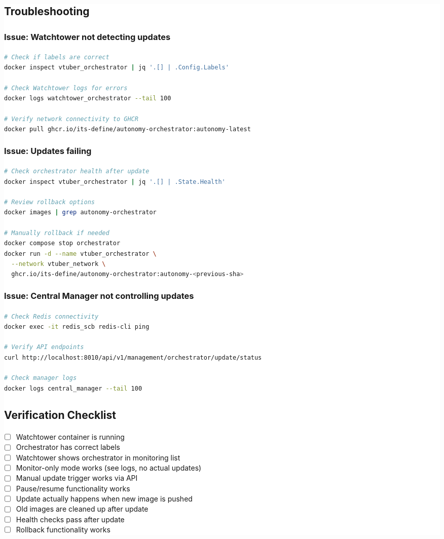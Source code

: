 ## Troubleshooting

### Issue: Watchtower not detecting updates
```bash
# Check if labels are correct
docker inspect vtuber_orchestrator | jq '.[] | .Config.Labels'

# Check Watchtower logs for errors
docker logs watchtower_orchestrator --tail 100

# Verify network connectivity to GHCR
docker pull ghcr.io/its-define/autonomy-orchestrator:autonomy-latest
```

### Issue: Updates failing
```bash
# Check orchestrator health after update
docker inspect vtuber_orchestrator | jq '.[] | .State.Health'

# Review rollback options
docker images | grep autonomy-orchestrator

# Manually rollback if needed
docker compose stop orchestrator
docker run -d --name vtuber_orchestrator \
  --network vtuber_network \
  ghcr.io/its-define/autonomy-orchestrator:autonomy-<previous-sha>
```

### Issue: Central Manager not controlling updates
```bash
# Check Redis connectivity
docker exec -it redis_scb redis-cli ping

# Verify API endpoints
curl http://localhost:8010/api/v1/management/orchestrator/update/status

# Check manager logs
docker logs central_manager --tail 100
```

## Verification Checklist

- [ ] Watchtower container is running
- [ ] Orchestrator has correct labels
- [ ] Watchtower shows orchestrator in monitoring list
- [ ] Monitor-only mode works (see logs, no actual updates)
- [ ] Manual update trigger works via API
- [ ] Pause/resume functionality works
- [ ] Update actually happens when new image is pushed
- [ ] Old images are cleaned up after update
- [ ] Health checks pass after update
- [ ] Rollback functionality works
